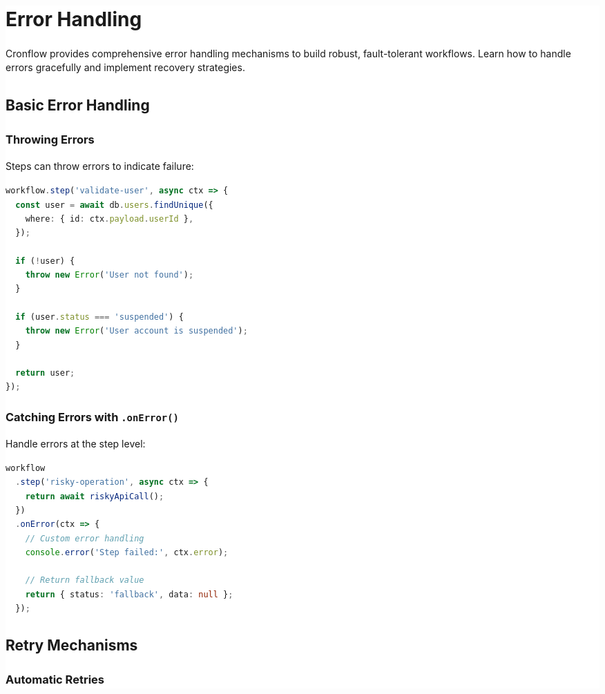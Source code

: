 # Error Handling

Cronflow provides comprehensive error handling mechanisms to build robust, fault-tolerant workflows. Learn how to handle errors gracefully and implement recovery strategies.

## Basic Error Handling

### Throwing Errors

Steps can throw errors to indicate failure:

```typescript
workflow.step('validate-user', async ctx => {
  const user = await db.users.findUnique({
    where: { id: ctx.payload.userId },
  });

  if (!user) {
    throw new Error('User not found');
  }

  if (user.status === 'suspended') {
    throw new Error('User account is suspended');
  }

  return user;
});
```

### Catching Errors with `.onError()`

Handle errors at the step level:

```typescript
workflow
  .step('risky-operation', async ctx => {
    return await riskyApiCall();
  })
  .onError(ctx => {
    // Custom error handling
    console.error('Step failed:', ctx.error);

    // Return fallback value
    return { status: 'fallback', data: null };
  });
```

## Retry Mechanisms

### Automatic Retries
